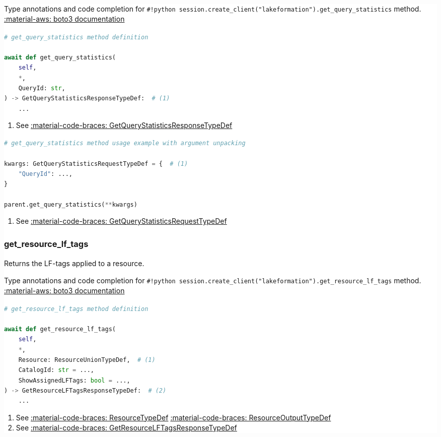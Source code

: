 Type annotations and code completion for `#!python session.create_client("lakeformation").get_query_statistics` method.
[:material-aws: boto3 documentation](https://boto3.amazonaws.com/v1/documentation/api/latest/reference/services/lakeformation/client/get_query_statistics.html)

```python
# get_query_statistics method definition

await def get_query_statistics(
    self,
    *,
    QueryId: str,
) -> GetQueryStatisticsResponseTypeDef:  # (1)
    ...
```

1. See [:material-code-braces: GetQueryStatisticsResponseTypeDef](./type_defs.md#getquerystatisticsresponsetypedef) 


```python
# get_query_statistics method usage example with argument unpacking

kwargs: GetQueryStatisticsRequestTypeDef = {  # (1)
    "QueryId": ...,
}

parent.get_query_statistics(**kwargs)
```

1. See [:material-code-braces: GetQueryStatisticsRequestTypeDef](./type_defs.md#getquerystatisticsrequesttypedef) 

### get\_resource\_lf\_tags

Returns the LF-tags applied to a resource.

Type annotations and code completion for `#!python session.create_client("lakeformation").get_resource_lf_tags` method.
[:material-aws: boto3 documentation](https://boto3.amazonaws.com/v1/documentation/api/latest/reference/services/lakeformation/client/get_resource_lf_tags.html)

```python
# get_resource_lf_tags method definition

await def get_resource_lf_tags(
    self,
    *,
    Resource: ResourceUnionTypeDef,  # (1)
    CatalogId: str = ...,
    ShowAssignedLFTags: bool = ...,
) -> GetResourceLFTagsResponseTypeDef:  # (2)
    ...
```

1. See [:material-code-braces: ResourceTypeDef](./type_defs.md#resourcetypedef) [:material-code-braces: ResourceOutputTypeDef](./type_defs.md#resourceoutputtypedef) 
2. See [:material-code-braces: GetResourceLFTagsResponseTypeDef](./type_defs.md#getresourcelftagsresponsetypedef) 
